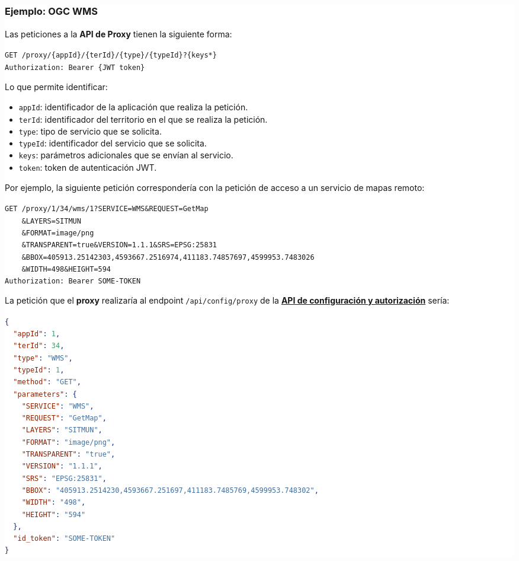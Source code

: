 ### Ejemplo: OGC WMS

Las peticiones a la **API de Proxy** tienen la siguiente forma:

```http
GET /proxy/{appId}/{terId}/{type}/{typeId}?{keys*}
Authorization: Bearer {JWT token}
```

Lo que permite identificar:

- `appId`: identificador de la aplicación que realiza la petición.
- `terId`: identificador del territorio en el que se realiza la petición.
- `type`: tipo de servicio que se solicita.
- `typeId`: identificador del servicio que se solicita.
- `keys`: parámetros adicionales que se envían al servicio.
- `token`: token de autenticación JWT.

Por ejemplo, la siguiente petición correspondería con la petición de acceso a un servicio de mapas remoto:

```http
GET /proxy/1/34/wms/1?SERVICE=WMS&REQUEST=GetMap
    &LAYERS=SITMUN
    &FORMAT=image/png
    &TRANSPARENT=true&VERSION=1.1.1&SRS=EPSG:25831
    &BBOX=405913.25142303,4593667.2516974,411183.74857697,4599953.7483026
    &WIDTH=498&HEIGHT=594
Authorization: Bearer SOME-TOKEN    
```

La petición que el **proxy** realizaría al endpoint `/api/config/proxy` de la
**[API de configuración y autorización][api-de-configuracion-y-autorizacion]** sería:

```json
{
  "appId": 1,
  "terId": 34,
  "type": "WMS",
  "typeId": 1,
  "method": "GET",
  "parameters": {
    "SERVICE": "WMS",
    "REQUEST": "GetMap",
    "LAYERS": "SITMUN",
    "FORMAT": "image/png",
    "TRANSPARENT": "true",
    "VERSION": "1.1.1",
    "SRS": "EPSG:25831",
    "BBOX": "405913.2514230,4593667.251697,411183.7485769,4599953.748302",
    "WIDTH": "498",
    "HEIGHT": "594"
  },
  "id_token": "SOME-TOKEN"
}
```


[api-de-autenticacion]: api.md#api-de-autenticacion
[api-de-configuracion-y-autorizacion]: api.md#api-de-configuracion-y-autorizacion
[api-de-proxy]: api.md#api-de-proxy
[servicio-de-proxy]: design.md#servicio-de-proxy